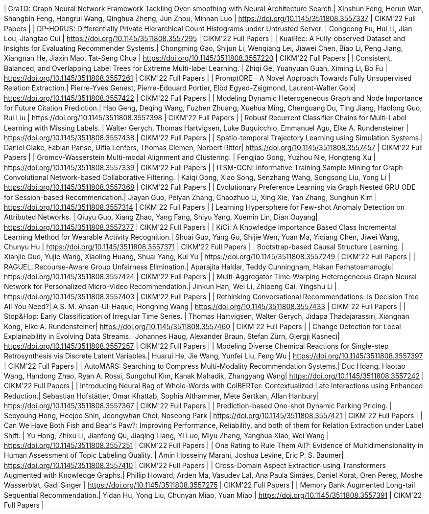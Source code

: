 | GraTO: Graph Neural Network Framework Tackling Over-smoothing with Neural Architecture Search.| Xinshun Feng, Herun Wan, Shangbin Feng, Hongrui Wang, Qinghua Zheng, Jun Zhou, Minnan Luo | https://doi.org/10.1145/3511808.3557337 | CIKM'22 Full Papers |
| DP-HORUS: Differentially Private Hierarchical Count Histograms under Untrusted Server.  | Congcong Fu, Hui Li, Jian Lou, Jiangtao Cui  | https://doi.org/10.1145/3511808.3557295 | CIKM'22 Full Papers |
| KuaiRec: A Fully-observed Dataset and Insights for Evaluating Recommender Systems.| Chongming Gao, Shijun Li, Wenqiang Lei, Jiawei Chen, Biao Li, Peng Jiang, Xiangnan He, Jiaxin Mao, Tat-Seng Chua  | https://doi.org/10.1145/3511808.3557220 | CIKM'22 Full Papers |
| Consistent, Balanced, and Overlapping Label Trees for Extreme Multi-label Learning.  | Zhiqi Ge, Yuanyuan Guan, Ximing Li, Bo Fu | https://doi.org/10.1145/3511808.3557261 | CIKM'22 Full Papers |
| PromptORE - A Novel Approach Towards Fully Unsupervised Relation Extraction.| Pierre-Yves Genest, Pierre-Edouard Portier, Elöd Egyed-Zsigmond, Laurent-Walter Goix| https://doi.org/10.1145/3511808.3557422 | CIKM'22 Full Papers |
| Modeling Dynamic Heterogeneous Graph and Node Importance for Future Citation Prediction.| Hao Geng, Deqing Wang, Fuzhen Zhuang, Xuehua Ming, Chenguang Du, Ting Jiang, Haolong Guo, Rui Liu  | https://doi.org/10.1145/3511808.3557398 | CIKM'22 Full Papers |
| Robust Recurrent Classifier Chains for Multi-Label Learning with Missing Labels.  | Walter Gerych, Thomas Hartvigsen, Luke Buquicchio, Emmanuel Agu, Elke A. Rundensteiner | https://doi.org/10.1145/3511808.3557438 | CIKM'22 Full Papers |
| Spatio-temporal Trajectory Learning using Simulation Systems.| Daniel Glake, Fabian Panse, Ulfia Lenfers, Thomas Clemen, Norbert Ritter| https://doi.org/10.1145/3511808.3557457 | CIKM'22 Full Papers |
| Gromov-Wasserstein Multi-modal Alignment and Clustering.  | Fengjiao Gong, Yuzhou Nie, Hongteng Xu | https://doi.org/10.1145/3511808.3557339 | CIKM'22 Full Papers |
| ITSM-GCN: Informative Training Sample Mining for Graph Convolutional Network-based Collaborative Filtering.  | Kaiqi Gong, Xiao Song, Senzhang Wang, Songsong Liu, Yong Li | https://doi.org/10.1145/3511808.3557368 | CIKM'22 Full Papers |
| Evolutionary Preference Learning via Graph Nested GRU ODE for Session-based Recommendation.| Jiayan Guo, Peiyan Zhang, Chaozhuo Li, Xing Xie, Yan Zhang, Sunghun Kim | https://doi.org/10.1145/3511808.3557314 | CIKM'22 Full Papers |
| Learning Hypersphere for Few-shot Anomaly Detection on Attributed Networks. | Qiuyu Guo, Xiang Zhao, Yang Fang, Shiyu Yang, Xuemin Lin, Dian Ouyang| https://doi.org/10.1145/3511808.3557377 | CIKM'22 Full Papers |
| KiCi: A Knowledge Importance Based Class Incremental Learning Method for Wearable Activity Recognition.| Shuai Guo, Yang Gu, Shijie Wen, Yuan Ma, Yiqiang Chen, Jiwei Wang, Chunyu Hu  | https://doi.org/10.1145/3511808.3557371 | CIKM'22 Full Papers |
| Bootstrap-based Causal Structure Learning. | Xianjie Guo, Yujie Wang, Xiaoling Huang, Shuai Yang, Kui Yu | https://doi.org/10.1145/3511808.3557249 | CIKM'22 Full Papers |
| RAGUEL: Recourse-Aware Group Unfairness Elimination.| Aparajita Haldar, Teddy Cunningham, Hakan Ferhatosmanoglu| https://doi.org/10.1145/3511808.3557424 | CIKM'22 Full Papers |
| Multi-Aggregator Time-Warping Heterogeneous Graph Neural Network for Personalized Micro-Video Recommendation.| Jinkun Han, Wei Li, Zhipeng Cai, Yingshu Li  | https://doi.org/10.1145/3511808.3557403 | CIKM'22 Full Papers |
| Rethinking Conversational Recommendations: Is Decision Tree All You Need?| A S. M. Ahsan-Ul-Haque, Hongning Wang  | https://doi.org/10.1145/3511808.3557433 | CIKM'22 Full Papers |
| Stop&Hop: Early Classification of Irregular Time Series.  | Thomas Hartvigsen, Walter Gerych, Jidapa Thadajarassiri, Xiangnan Kong, Elke A. Rundensteiner| https://doi.org/10.1145/3511808.3557460 | CIKM'22 Full Papers |
| Change Detection for Local Explainability in Evolving Data Streams.| Johannes Haug, Alexander Braun, Stefan Zürn, Gjergji Kasneci| https://doi.org/10.1145/3511808.3557257 | CIKM'22 Full Papers |
| Modeling Diverse Chemical Reactions for Single-step Retrosynthesis via Discrete Latent Variables.| Huarui He, Jie Wang, Yunfei Liu, Feng Wu  | https://doi.org/10.1145/3511808.3557397 | CIKM'22 Full Papers |
| AutoMARS: Searching to Compress Multi-Modality Recommendation Systems.| Duc Hoang, Haotao Wang, Handong Zhao, Ryan A. Rossi, Sungchul Kim, Kanak Mahadik, Zhangyang Wang| https://doi.org/10.1145/3511808.3557242 | CIKM'22 Full Papers |
| Introducing Neural Bag of Whole-Words with ColBERTer: Contextualized Late Interactions using Enhanced Reduction.| Sebastian Hofstätter, Omar Khattab, Sophia Althammer, Mete Sertkan, Allan Hanbury| https://doi.org/10.1145/3511808.3557367 | CIKM'22 Full Papers |
| Prediction-based One-shot Dynamic Parking Pricing.  | Seoyoung Hong, Heejoo Shin, Jeongwhan Choi, Noseong Park | https://doi.org/10.1145/3511808.3557421 | CIKM'22 Full Papers |
| Can We Have Both Fish and Bear's Paw?: Improving Performance, Reliability, and both of them for Relation Extraction under Label Shift.  | Yu Hong, Zhixu Li, Jianfeng Qu, Jiaqing Liang, Yi Luo, Miyu Zhang, Yanghua Xiao, Wei Wang | https://doi.org/10.1145/3511808.3557251 | CIKM'22 Full Papers |
| One Rating to Rule Them All?: Evidence of Multidimensionality in Human Assessment of Topic Labeling Quality. | Amin Hosseiny Marani, Joshua Levine, Eric P. S. Baumer| https://doi.org/10.1145/3511808.3557410 | CIKM'22 Full Papers |
| Cross-Domain Aspect Extraction using Transformers Augmented with Knowledge Graphs.| Phillip Howard, Arden Ma, Vasudev Lal, Ana Paula Simães, Daniel Korat, Oren Pereg, Moshe Wasserblat, Gadi Singer  | https://doi.org/10.1145/3511808.3557275 | CIKM'22 Full Papers |
| Memory Bank Augmented Long-tail Sequential Recommendation.| Yidan Hu, Yong Liu, Chunyan Miao, Yuan Miao  | https://doi.org/10.1145/3511808.3557391 | CIKM'22 Full Papers |